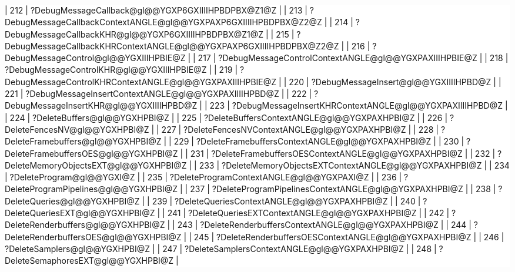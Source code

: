 | 212 | ?DebugMessageCallback@gl@@YGXP6GXIIIIHPBDPBX@Z1@Z |
| 213 | ?DebugMessageCallbackContextANGLE@gl@@YGXPAXP6GXIIIIHPBDPBX@Z2@Z |
| 214 | ?DebugMessageCallbackKHR@gl@@YGXP6GXIIIIHPBDPBX@Z1@Z |
| 215 | ?DebugMessageCallbackKHRContextANGLE@gl@@YGXPAXP6GXIIIIHPBDPBX@Z2@Z |
| 216 | ?DebugMessageControl@gl@@YGXIIIHPBIE@Z |
| 217 | ?DebugMessageControlContextANGLE@gl@@YGXPAXIIIHPBIE@Z |
| 218 | ?DebugMessageControlKHR@gl@@YGXIIIHPBIE@Z |
| 219 | ?DebugMessageControlKHRContextANGLE@gl@@YGXPAXIIIHPBIE@Z |
| 220 | ?DebugMessageInsert@gl@@YGXIIIIHPBD@Z |
| 221 | ?DebugMessageInsertContextANGLE@gl@@YGXPAXIIIIHPBD@Z |
| 222 | ?DebugMessageInsertKHR@gl@@YGXIIIIHPBD@Z |
| 223 | ?DebugMessageInsertKHRContextANGLE@gl@@YGXPAXIIIIHPBD@Z |
| 224 | ?DeleteBuffers@gl@@YGXHPBI@Z |
| 225 | ?DeleteBuffersContextANGLE@gl@@YGXPAXHPBI@Z |
| 226 | ?DeleteFencesNV@gl@@YGXHPBI@Z |
| 227 | ?DeleteFencesNVContextANGLE@gl@@YGXPAXHPBI@Z |
| 228 | ?DeleteFramebuffers@gl@@YGXHPBI@Z |
| 229 | ?DeleteFramebuffersContextANGLE@gl@@YGXPAXHPBI@Z |
| 230 | ?DeleteFramebuffersOES@gl@@YGXHPBI@Z |
| 231 | ?DeleteFramebuffersOESContextANGLE@gl@@YGXPAXHPBI@Z |
| 232 | ?DeleteMemoryObjectsEXT@gl@@YGXHPBI@Z |
| 233 | ?DeleteMemoryObjectsEXTContextANGLE@gl@@YGXPAXHPBI@Z |
| 234 | ?DeleteProgram@gl@@YGXI@Z |
| 235 | ?DeleteProgramContextANGLE@gl@@YGXPAXI@Z |
| 236 | ?DeleteProgramPipelines@gl@@YGXHPBI@Z |
| 237 | ?DeleteProgramPipelinesContextANGLE@gl@@YGXPAXHPBI@Z |
| 238 | ?DeleteQueries@gl@@YGXHPBI@Z |
| 239 | ?DeleteQueriesContextANGLE@gl@@YGXPAXHPBI@Z |
| 240 | ?DeleteQueriesEXT@gl@@YGXHPBI@Z |
| 241 | ?DeleteQueriesEXTContextANGLE@gl@@YGXPAXHPBI@Z |
| 242 | ?DeleteRenderbuffers@gl@@YGXHPBI@Z |
| 243 | ?DeleteRenderbuffersContextANGLE@gl@@YGXPAXHPBI@Z |
| 244 | ?DeleteRenderbuffersOES@gl@@YGXHPBI@Z |
| 245 | ?DeleteRenderbuffersOESContextANGLE@gl@@YGXPAXHPBI@Z |
| 246 | ?DeleteSamplers@gl@@YGXHPBI@Z |
| 247 | ?DeleteSamplersContextANGLE@gl@@YGXPAXHPBI@Z |
| 248 | ?DeleteSemaphoresEXT@gl@@YGXHPBI@Z |
